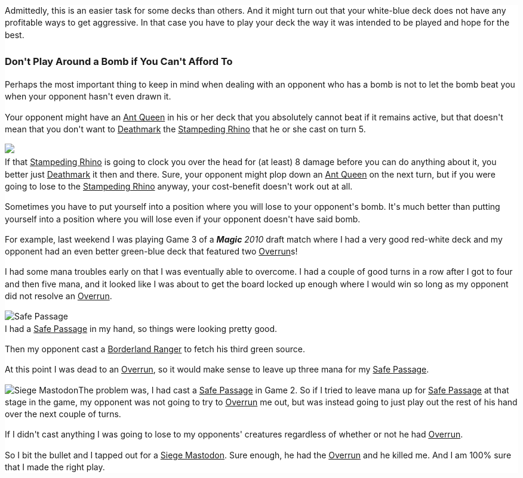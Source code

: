 Admittedly, this is an easier task for some decks than others. And it might turn out that your white-blue deck does not have any profitable ways to get aggressive. In that case you have to play your deck the way it was intended to be played and hope for the best.

### Don't Play Around a Bomb if You Can't Afford To

Perhaps the most important thing to keep in mind when dealing with an opponent who has a bomb is not to let the bomb beat you when your opponent hasn't even drawn it.

Your opponent might have an [Ant Queen](http://gatherer.wizards.com/Pages/Card/Details.aspx?name=Ant+Queen) in his or her deck that you absolutely cannot beat if it remains active, but that doesn't mean that you don't want to [Deathmark](http://gatherer.wizards.com/Pages/Card/Details.aspx?name=Deathmark) the [Stampeding Rhino](http://gatherer.wizards.com/Pages/Card/Details.aspx?name=Stampeding+Rhino) that he or she cast on turn 5.

![](https://media.magic.wizards.com/image_legacy_migration/mtg/images/daily/li/li47_antRhinoDeathmark.jpg)  
If that [Stampeding Rhino](http://gatherer.wizards.com/Pages/Card/Details.aspx?name=Stampeding+Rhino) is going to clock you over the head for (at least) 8 damage before you can do anything about it, you better just [Deathmark](http://gatherer.wizards.com/Pages/Card/Details.aspx?name=Deathmark) it then and there. Sure, your opponent might plop down an [Ant Queen](http://gatherer.wizards.com/Pages/Card/Details.aspx?name=Ant+Queen) on the next turn, but if you were going to lose to the [Stampeding Rhino](http://gatherer.wizards.com/Pages/Card/Details.aspx?name=Stampeding+Rhino) anyway, your cost-benefit doesn't work out at all.

Sometimes you have to put yourself into a position where you will lose to your opponent's bomb. It's much better than putting yourself into a position where you will lose even if your opponent doesn't have said bomb.

For example, last weekend I was playing Game 3 of a ***Magic** 2010* draft match where I had a very good red-white deck and my opponent had an even better green-blue deck that featured two [Overrun](http://gatherer.wizards.com/Pages/Card/Details.aspx?name=Overrun)s!

I had some mana troubles early on that I was eventually able to overcome. I had a couple of good turns in a row after I got to four and then five mana, and it looked like I was about to get the board locked up enough where I would win so long as my opponent did not resolve an [Overrun](http://gatherer.wizards.com/Pages/Card/Details.aspx?name=Overrun). 

![Safe Passage](http://gatherer.wizards.com/Handlers/Image.ashx?type=card&name=Safe+Passage)  
I had a [Safe Passage](http://gatherer.wizards.com/Pages/Card/Details.aspx?name=Safe+Passage) in my hand, so things were looking pretty good.

Then my opponent cast a [Borderland Ranger](http://gatherer.wizards.com/Pages/Card/Details.aspx?name=Borderland+Ranger) to fetch his third green source.

At this point I was dead to an [Overrun](http://gatherer.wizards.com/Pages/Card/Details.aspx?name=Overrun), so it would make sense to leave up three mana for my [Safe Passage](http://gatherer.wizards.com/Pages/Card/Details.aspx?name=Safe+Passage).

![Siege Mastodon](http://gatherer.wizards.com/Handlers/Image.ashx?type=card&name=Siege+Mastodon)The problem was, I had cast a [Safe Passage](http://gatherer.wizards.com/Pages/Card/Details.aspx?name=Safe+Passage) in Game 2. So if I tried to leave mana up for [Safe Passage](http://gatherer.wizards.com/Pages/Card/Details.aspx?name=Safe+Passage) at that stage in the game, my opponent was not going to try to [Overrun](http://gatherer.wizards.com/Pages/Card/Details.aspx?name=Overrun) me out, but was instead going to just play out the rest of his hand over the next couple of turns. 

If I didn't cast anything I was going to lose to my opponents' creatures regardless of whether or not he had [Overrun](http://gatherer.wizards.com/Pages/Card/Details.aspx?name=Overrun). 

So I bit the bullet and I tapped out for a [Siege Mastodon](http://gatherer.wizards.com/Pages/Card/Details.aspx?name=Siege+Mastodon). Sure enough, he had the [Overrun](http://gatherer.wizards.com/Pages/Card/Details.aspx?name=Overrun) and he killed me. And I am 100% sure that I made the right play.
